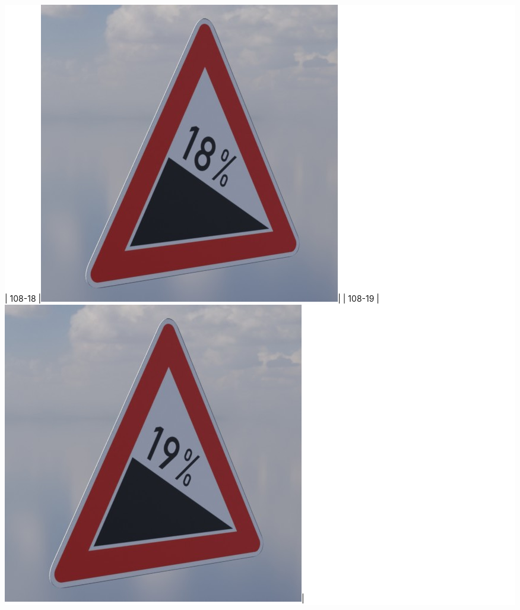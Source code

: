 | 108-18 |![Image](../Thumbnails/Verkehrszeichen/108-18.jpg)| 
| 108-19 |![Image](../Thumbnails/Verkehrszeichen/108-19.jpg)| 